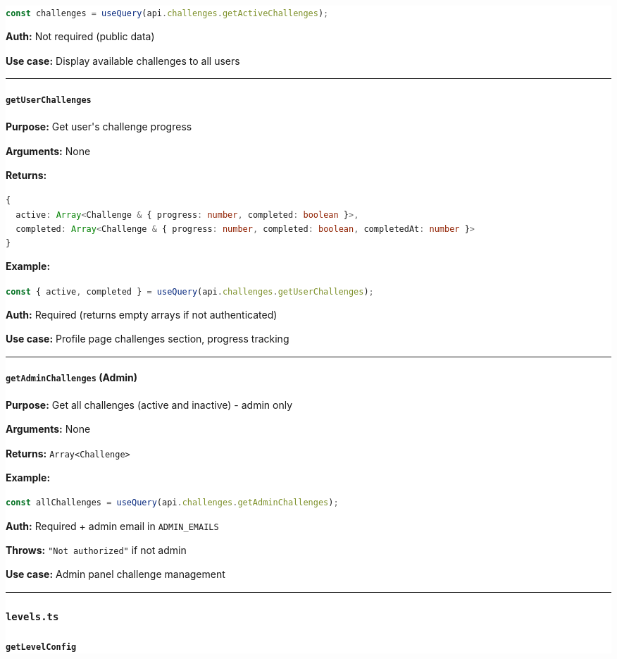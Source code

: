 ```typescript
const challenges = useQuery(api.challenges.getActiveChallenges);
```

**Auth:** Not required (public data)

**Use case:** Display available challenges to all users

---

#### `getUserChallenges`

**Purpose:** Get user's challenge progress

**Arguments:** None

**Returns:**

```typescript
{
  active: Array<Challenge & { progress: number, completed: boolean }>,
  completed: Array<Challenge & { progress: number, completed: boolean, completedAt: number }>
}
```

**Example:**

```typescript
const { active, completed } = useQuery(api.challenges.getUserChallenges);
```

**Auth:** Required (returns empty arrays if not authenticated)

**Use case:** Profile page challenges section, progress tracking

---

#### `getAdminChallenges` (Admin)

**Purpose:** Get all challenges (active and inactive) - admin only

**Arguments:** None

**Returns:** `Array<Challenge>`

**Example:**

```typescript
const allChallenges = useQuery(api.challenges.getAdminChallenges);
```

**Auth:** Required + admin email in `ADMIN_EMAILS`

**Throws:** `"Not authorized"` if not admin

**Use case:** Admin panel challenge management

---

### `levels.ts`

#### `getLevelConfig`
